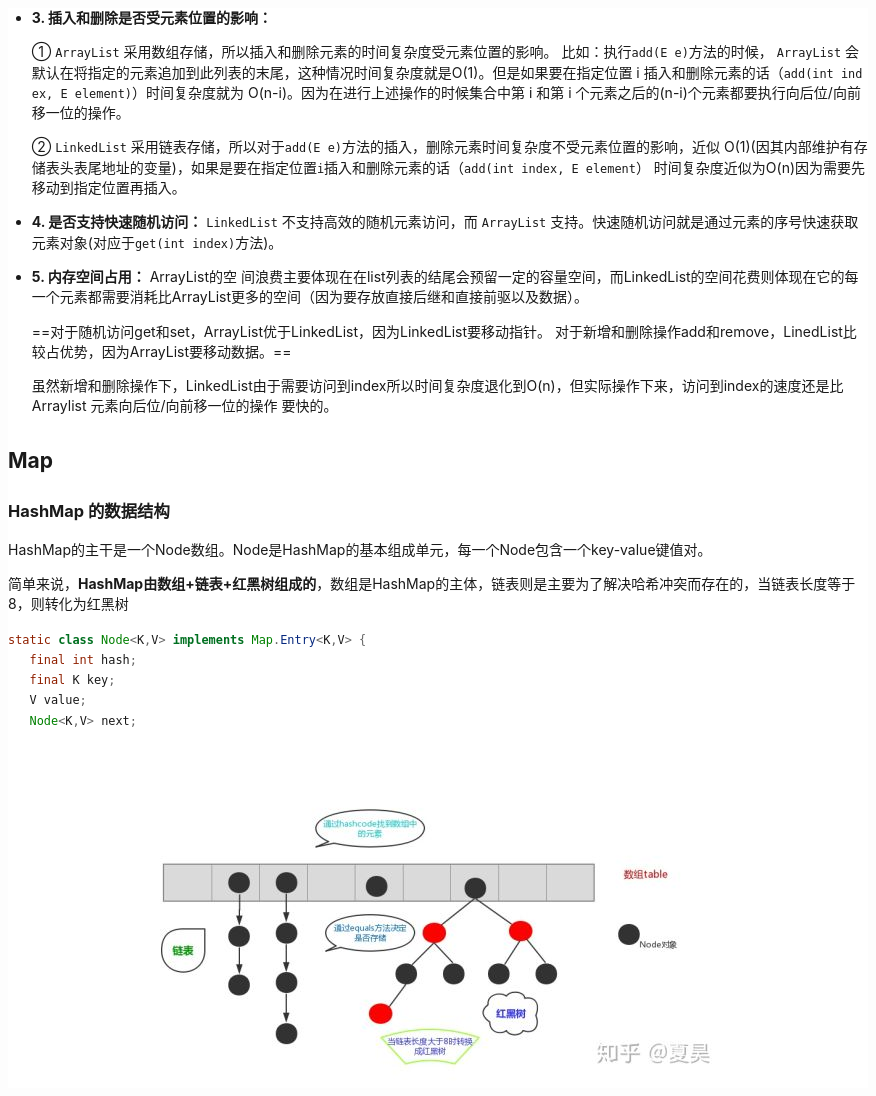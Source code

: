 - **3. 插入和删除是否受元素位置的影响：** 

  ① `ArrayList` 采用数组存储，所以插入和删除元素的时间复杂度受元素位置的影响。 比如：执行`add(E e)`方法的时候， `ArrayList` 会默认在将指定的元素追加到此列表的末尾，这种情况时间复杂度就是O(1)。但是如果要在指定位置 i 插入和删除元素的话（`add(int index, E element)`）时间复杂度就为 O(n-i)。因为在进行上述操作的时候集合中第 i 和第 i 个元素之后的(n-i)个元素都要执行向后位/向前移一位的操作。 

  ② `LinkedList` 采用链表存储，所以对于`add(E e)`方法的插入，删除元素时间复杂度不受元素位置的影响，近似 O(1)(因其内部维护有存储表头表尾地址的变量)，如果是要在指定位置`i`插入和删除元素的话（`add(int index, E element`） 时间复杂度近似为O(n)因为需要先移动到指定位置再插入。

- **4. 是否支持快速随机访问：** `LinkedList` 不支持高效的随机元素访问，而 `ArrayList` 支持。快速随机访问就是通过元素的序号快速获取元素对象(对应于`get(int index)`方法)。

- **5. 内存空间占用：** ArrayList的空 间浪费主要体现在在list列表的结尾会预留一定的容量空间，而LinkedList的空间花费则体现在它的每一个元素都需要消耗比ArrayList更多的空间（因为要存放直接后继和直接前驱以及数据）。

  

  ==对于随机访问get和set，ArrayList优于LinkedList，因为LinkedList要移动指针。 
   对于新增和删除操作add和remove，LinedList比较占优势，因为ArrayList要移动数据。==

  虽然新增和删除操作下，LinkedList由于需要访问到index所以时间复杂度退化到O(n)，但实际操作下来，访问到index的速度还是比 Arraylist 元素向后位/向前移一位的操作 要快的。



## Map

### **HashMap 的数据结构**

HashMap的主干是一个Node数组。Node是HashMap的基本组成单元，每一个Node包含一个key-value键值对。

简单来说，**HashMap由数组+链表+红黑树组成的**，数组是HashMap的主体，链表则是主要为了解决哈希冲突而存在的，当链表长度等于8，则转化为红黑树

```java
static class Node<K,V> implements Map.Entry<K,V> {
   final int hash;
   final K key;
   V value;
   Node<K,V> next;
```

![111](Java容器及并发.assets/111.jpg)
